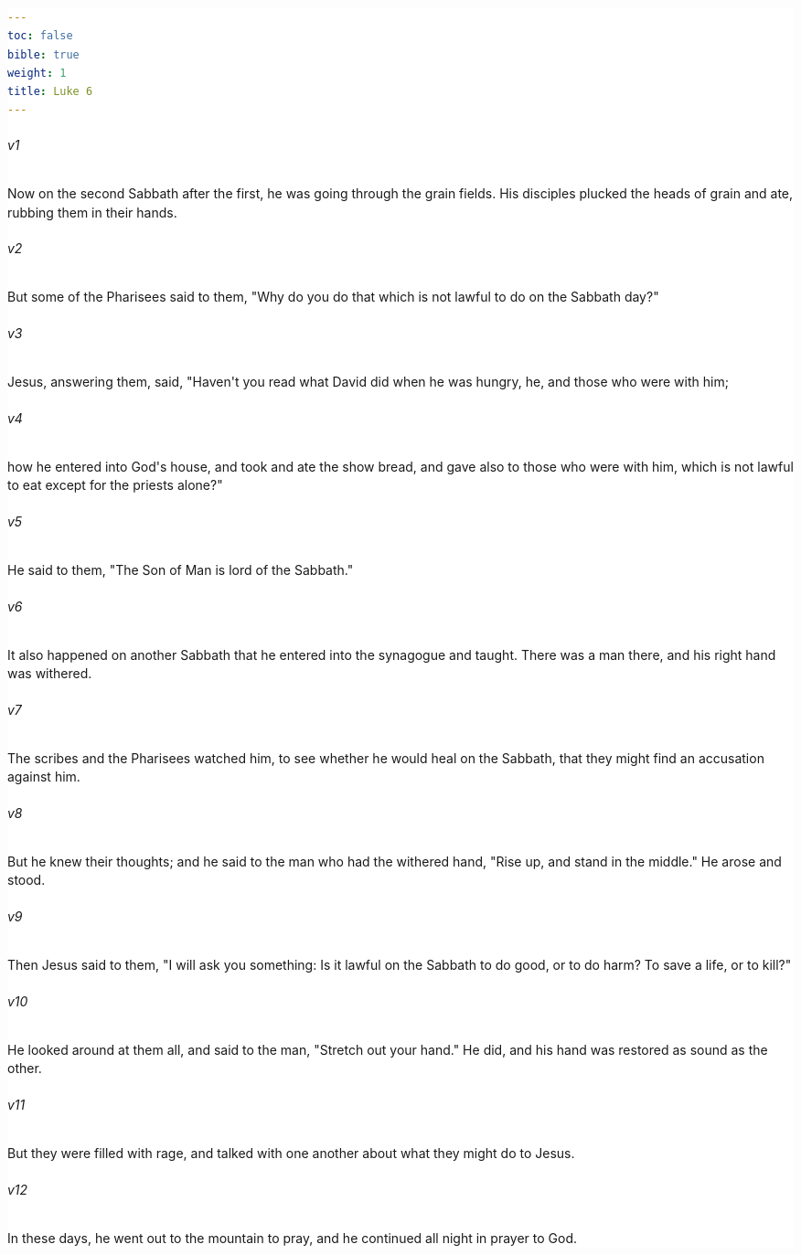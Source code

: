 ```yaml
---
toc: false
bible: true
weight: 1
title: Luke 6
---
```




###### v1 
Now on the second Sabbath after the first, he was going through the grain fields. His disciples plucked the heads of grain and ate, rubbing them in their hands. 

###### v2 
But some of the Pharisees said to them, "Why do you do that which is not lawful to do on the Sabbath day?" 

###### v3 
Jesus, answering them, said, "Haven't you read what David did when he was hungry, he, and those who were with him; 

###### v4 
how he entered into God's house, and took and ate the show bread, and gave also to those who were with him, which is not lawful to eat except for the priests alone?" 

###### v5 
He said to them, "The Son of Man is lord of the Sabbath." 

###### v6 
It also happened on another Sabbath that he entered into the synagogue and taught. There was a man there, and his right hand was withered. 

###### v7 
The scribes and the Pharisees watched him, to see whether he would heal on the Sabbath, that they might find an accusation against him. 

###### v8 
But he knew their thoughts; and he said to the man who had the withered hand, "Rise up, and stand in the middle." He arose and stood. 

###### v9 
Then Jesus said to them, "I will ask you something: Is it lawful on the Sabbath to do good, or to do harm? To save a life, or to kill?" 

###### v10 
He looked around at them all, and said to the man, "Stretch out your hand." He did, and his hand was restored as sound as the other. 

###### v11 
But they were filled with rage, and talked with one another about what they might do to Jesus. 

###### v12 
In these days, he went out to the mountain to pray, and he continued all night in prayer to God. 
